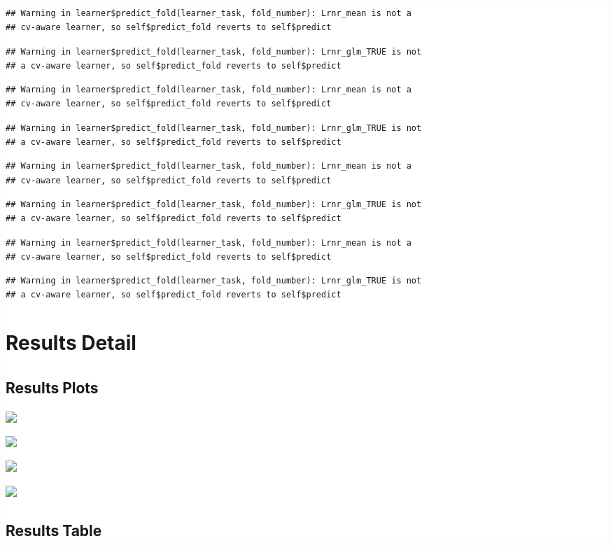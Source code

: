 ```
## Warning in learner$predict_fold(learner_task, fold_number): Lrnr_mean is not a
## cv-aware learner, so self$predict_fold reverts to self$predict
```

```
## Warning in learner$predict_fold(learner_task, fold_number): Lrnr_glm_TRUE is not
## a cv-aware learner, so self$predict_fold reverts to self$predict
```

```
## Warning in learner$predict_fold(learner_task, fold_number): Lrnr_mean is not a
## cv-aware learner, so self$predict_fold reverts to self$predict
```

```
## Warning in learner$predict_fold(learner_task, fold_number): Lrnr_glm_TRUE is not
## a cv-aware learner, so self$predict_fold reverts to self$predict
```

```
## Warning in learner$predict_fold(learner_task, fold_number): Lrnr_mean is not a
## cv-aware learner, so self$predict_fold reverts to self$predict
```

```
## Warning in learner$predict_fold(learner_task, fold_number): Lrnr_glm_TRUE is not
## a cv-aware learner, so self$predict_fold reverts to self$predict
```

```
## Warning in learner$predict_fold(learner_task, fold_number): Lrnr_mean is not a
## cv-aware learner, so self$predict_fold reverts to self$predict
```

```
## Warning in learner$predict_fold(learner_task, fold_number): Lrnr_glm_TRUE is not
## a cv-aware learner, so self$predict_fold reverts to self$predict
```




# Results Detail

## Results Plots
![](/tmp/2d26b639-7ca8-4d9d-9011-ad98df462eee/794aa43d-858b-4af2-adf9-c583d1b77f2d/REPORT_files/figure-html/plot_tsm-1.png)

![](/tmp/2d26b639-7ca8-4d9d-9011-ad98df462eee/794aa43d-858b-4af2-adf9-c583d1b77f2d/REPORT_files/figure-html/plot_rr-1.png)



![](/tmp/2d26b639-7ca8-4d9d-9011-ad98df462eee/794aa43d-858b-4af2-adf9-c583d1b77f2d/REPORT_files/figure-html/plot_paf-1.png)

![](/tmp/2d26b639-7ca8-4d9d-9011-ad98df462eee/794aa43d-858b-4af2-adf9-c583d1b77f2d/REPORT_files/figure-html/plot_par-1.png)

## Results Table
